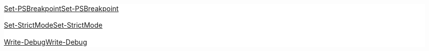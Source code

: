 [<span data-ttu-id="f4aaf-156">Set-PSBreakpoint</span><span class="sxs-lookup"><span data-stu-id="f4aaf-156">Set-PSBreakpoint</span></span>](../Microsoft.PowerShell.Utility/Set-PSBreakpoint.md)

[<span data-ttu-id="f4aaf-157">Set-StrictMode</span><span class="sxs-lookup"><span data-stu-id="f4aaf-157">Set-StrictMode</span></span>](Set-StrictMode.md)

[<span data-ttu-id="f4aaf-158">Write-Debug</span><span class="sxs-lookup"><span data-stu-id="f4aaf-158">Write-Debug</span></span>](../Microsoft.PowerShell.Utility/Write-Debug.md)
